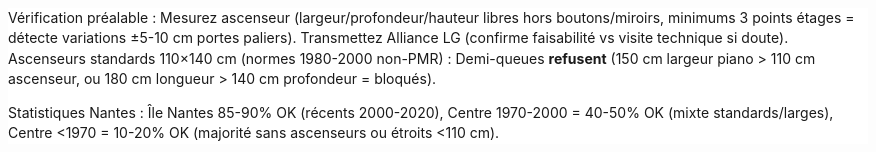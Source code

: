 Vérification préalable : Mesurez ascenseur (largeur/profondeur/hauteur libres hors boutons/miroirs, minimums 3 points étages = détecte variations ±5-10 cm portes paliers). Transmettez Alliance LG (confirme faisabilité vs visite technique si doute). Ascenseurs standards 110×140 cm (normes 1980-2000 non-PMR) : Demi-queues **refusent** (150 cm largeur piano > 110 cm ascenseur, ou 180 cm longueur > 140 cm profondeur = bloqués).

Statistiques Nantes : Île Nantes 85-90% OK (récents 2000-2020), Centre 1970-2000 = 40-50% OK (mixte standards/larges), Centre <1970 = 10-20% OK (majorité sans ascenseurs ou étroits <110 cm).

